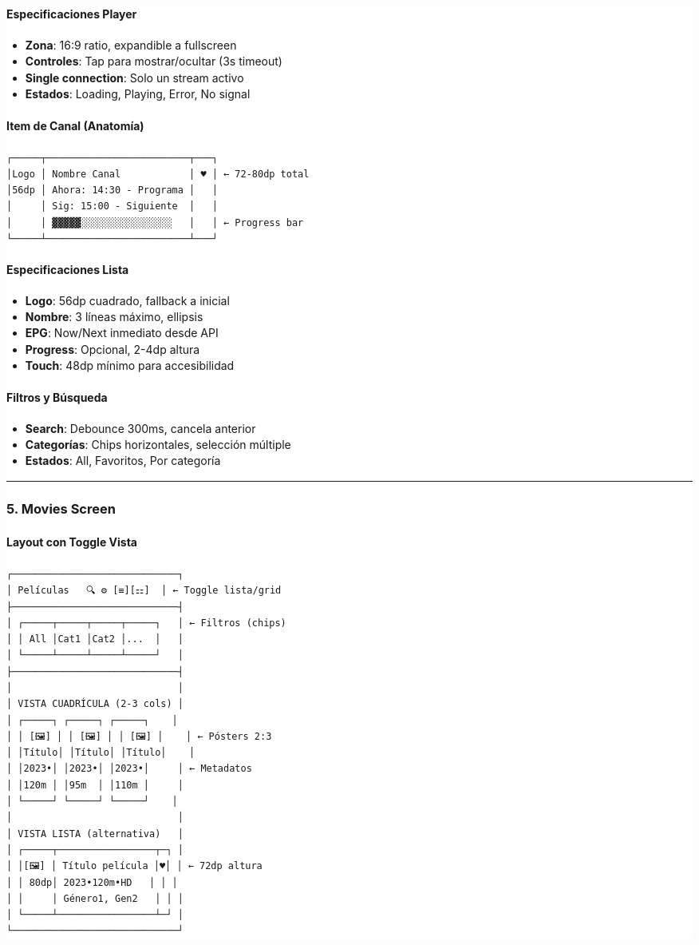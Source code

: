 #### **Especificaciones Player**
- **Zona**: 16:9 ratio, expandible a fullscreen
- **Controles**: Tap para mostrar/ocultar (3s timeout)
- **Single connection**: Solo un stream activo
- **Estados**: Loading, Playing, Error, No signal

#### **Item de Canal (Anatomía)**
```
┌─────┬─────────────────────────┬───┐
│Logo │ Nombre Canal            │ ♥ │ ← 72-80dp total
│56dp │ Ahora: 14:30 - Programa │   │
│     │ Sig: 15:00 - Siguiente  │   │
│     │ ▓▓▓▓▓░░░░░░░░░░░░░░░░   │   │ ← Progress bar
└─────┴─────────────────────────┴───┘
```

#### **Especificaciones Lista**
- **Logo**: 56dp cuadrado, fallback a inicial
- **Nombre**: 3 líneas máximo, ellipsis
- **EPG**: Now/Next inmediato desde API
- **Progress**: Opcional, 2-4dp altura
- **Touch**: 48dp mínimo para accesibilidad

#### **Filtros y Búsqueda**
- **Search**: Debounce 300ms, cancela anterior
- **Categorías**: Chips horizontales, selección múltiple
- **Estados**: All, Favoritos, Por categoría

---

### **5. Movies Screen**

#### **Layout con Toggle Vista**
```
┌─────────────────────────────┐
│ Películas   🔍 ⚙️ [≡][⚏]  │ ← Toggle lista/grid
├─────────────────────────────┤
│ ┌─────┬─────┬─────┬─────┐   │ ← Filtros (chips)
│ │ All │Cat1 │Cat2 │...  │   │
│ └─────┴─────┴─────┴─────┘   │
├─────────────────────────────┤
│                             │
│ VISTA CUADRÍCULA (2-3 cols) │
│ ┌─────┐ ┌─────┐ ┌─────┐    │
│ │ [🖼] │ │ [🖼] │ │ [🖼] │    │ ← Pósters 2:3
│ │Título│ │Título│ │Título│    │
│ │2023•│ │2023•│ │2023•│     │ ← Metadatos
│ │120m │ │95m  │ │110m │     │
│ └─────┘ └─────┘ └─────┘    │
│                             │
│ VISTA LISTA (alternativa)   │
│ ┌─────┬─────────────────┬─┐ │
│ │[🖼] │ Título película │♥│ │ ← 72dp altura
│ │ 80dp│ 2023•120m•HD   │ │ │
│ │     │ Género1, Gen2   │ │ │
│ └─────┴─────────────────┴─┘ │
└─────────────────────────────┘
```

